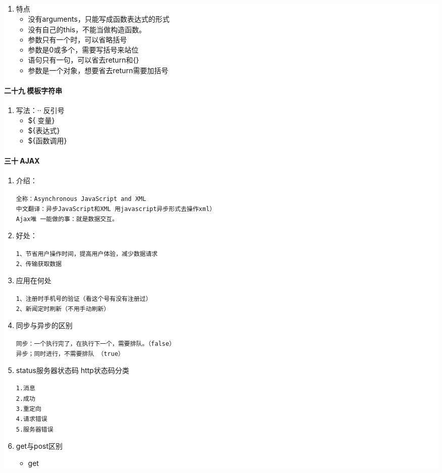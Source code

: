 1. 特点
   - 没有arguments，只能写成函数表达式的形式
   - 没有自己的this，不能当做构造函数。
   - 参数只有一个时，可以省略括号
   - 参数是0或多个，需要写括号来站位
   - 语句只有一句，可以省去return和{}
   - 参数是一个对象，想要省去return需要加括号

#### 二十九 模板字符串

1. 写法：·· 反引号
   - ${ 变量}
   - ${表达式}
   - ${函数调用}

#### 三十 AJAX

1. 介绍：

   ```
   全称：Asynchronous JavaScript and XML
   中文翻译：异步JavaScript和XML 用javascript异步形式去操作xml）
   Ajax唯 一能做的事：就是数据交互。
   ```

2. 好处：

   ```
   1、节省用户操作时间，提高用户体验，减少数据请求
   2、传输获取数据
   ```

3. 应用在何处

   ```
   1、注册时手机号的验证（看这个号有没有注册过）
   2、新闻定时刷新（不用手动刷新）
   ```

4. 同步与异步的区别

   ```
   同步：一个执行完了，在执行下一个，需要排队。（false）
   异步；同时进行，不需要排队 （true）
   ```

5. status服务器状态码 http状态码分类

   ```
   1.消息
   2.成功
   3.重定向
   4.请求错误
   5.服务器错误
   ```

6. get与post区别

   - get
